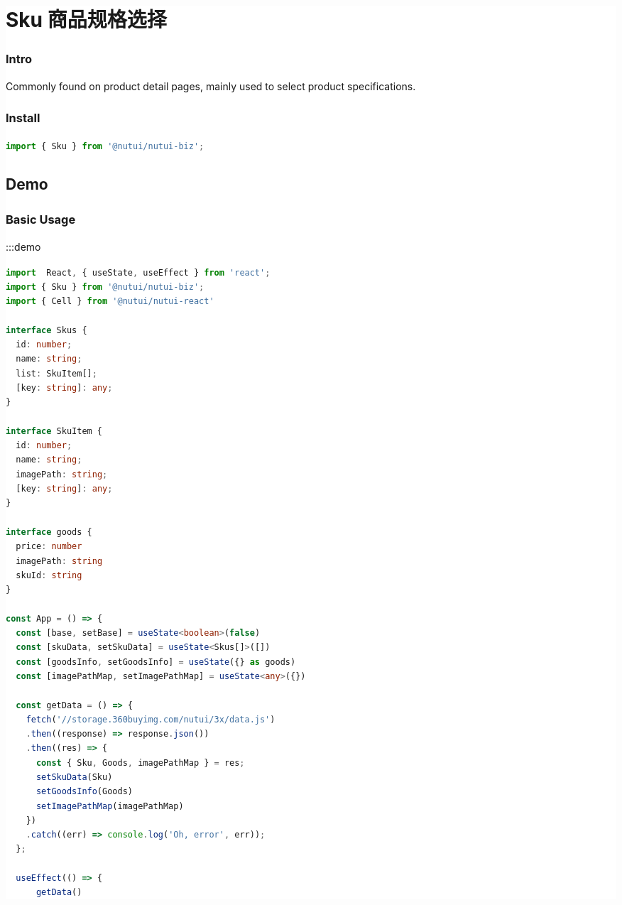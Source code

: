 #  Sku 商品规格选择

### Intro

Commonly found on product detail pages, mainly used to select product specifications.

### Install

```javascript
import { Sku } from '@nutui/nutui-biz';
```

## Demo

### Basic Usage

:::demo

```ts
import  React, { useState, useEffect } from 'react';
import { Sku } from '@nutui/nutui-biz';
import { Cell } from '@nutui/nutui-react'

interface Skus {
  id: number;
  name: string;
  list: SkuItem[];
  [key: string]: any;
}

interface SkuItem {
  id: number;
  name: string;
  imagePath: string;
  [key: string]: any;
}

interface goods {
  price: number
  imagePath: string
  skuId: string
}

const App = () => {
  const [base, setBase] = useState<boolean>(false)
  const [skuData, setSkuData] = useState<Skus[]>([])
  const [goodsInfo, setGoodsInfo] = useState({} as goods)
  const [imagePathMap, setImagePathMap] = useState<any>({})

  const getData = () => {
    fetch('//storage.360buyimg.com/nutui/3x/data.js')
    .then((response) => response.json())
    .then((res) => {
      const { Sku, Goods, imagePathMap } = res;
      setSkuData(Sku)
      setGoodsInfo(Goods)
      setImagePathMap(imagePathMap)
    })
    .catch((err) => console.log('Oh, error', err));
  };

  useEffect(() => {
      getData()
```